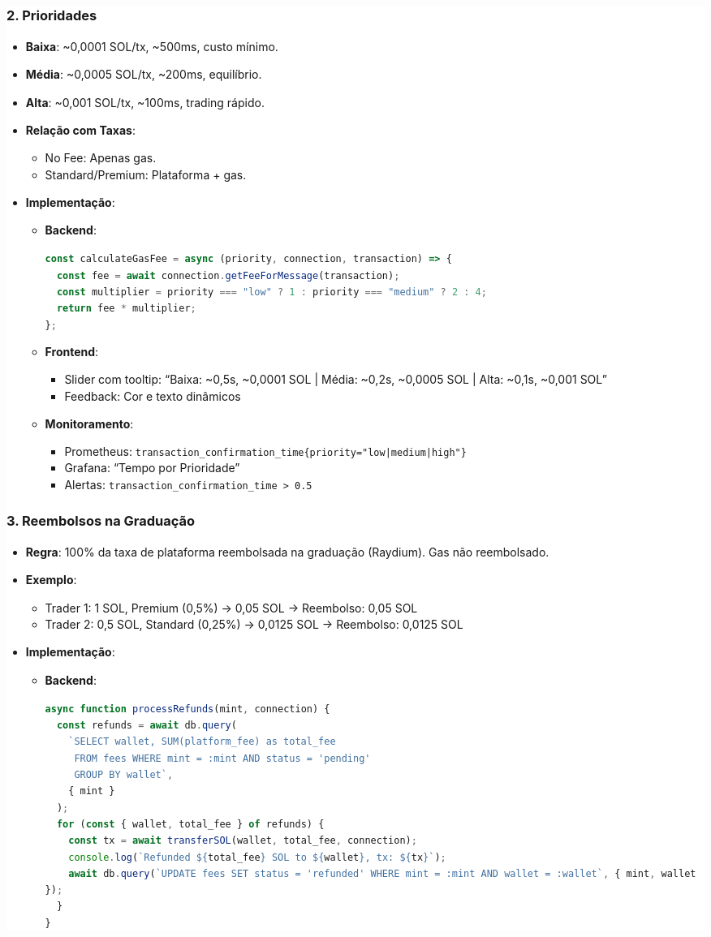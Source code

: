 ### 2. Prioridades

- **Baixa**: ~0,0001 SOL/tx, ~500ms, custo mínimo.

- **Média**: ~0,0005 SOL/tx, ~200ms, equilíbrio.

- **Alta**: ~0,001 SOL/tx, ~100ms, trading rápido.

- **Relação com Taxas**:

  - No Fee: Apenas gas.
  - Standard/Premium: Plataforma + gas.

- **Implementação**:

  - **Backend**:

    ```javascript
    const calculateGasFee = async (priority, connection, transaction) => {
      const fee = await connection.getFeeForMessage(transaction);
      const multiplier = priority === "low" ? 1 : priority === "medium" ? 2 : 4;
      return fee * multiplier;
    };
    ```

  - **Frontend**:

    - Slider com tooltip: “Baixa: ~0,5s, ~0,0001 SOL | Média: ~0,2s, ~0,0005 SOL | Alta: ~0,1s, ~0,001 SOL”
    - Feedback: Cor e texto dinâmicos

  - **Monitoramento**:

    - Prometheus: `transaction_confirmation_time{priority="low|medium|high"}`
    - Grafana: “Tempo por Prioridade”
    - Alertas: `transaction_confirmation_time > 0.5`

### 3. Reembolsos na Graduação

- **Regra**: 100% da taxa de plataforma reembolsada na graduação (Raydium). Gas não reembolsado.

- **Exemplo**:

  - Trader 1: 1 SOL, Premium (0,5%) → 0,05 SOL → Reembolso: 0,05 SOL
  - Trader 2: 0,5 SOL, Standard (0,25%) → 0,0125 SOL → Reembolso: 0,0125 SOL

- **Implementação**:

  - **Backend**:

    ```javascript
    async function processRefunds(mint, connection) {
      const refunds = await db.query(
        `SELECT wallet, SUM(platform_fee) as total_fee
         FROM fees WHERE mint = :mint AND status = 'pending'
         GROUP BY wallet`,
        { mint }
      );
      for (const { wallet, total_fee } of refunds) {
        const tx = await transferSOL(wallet, total_fee, connection);
        console.log(`Refunded ${total_fee} SOL to ${wallet}, tx: ${tx}`);
        await db.query(`UPDATE fees SET status = 'refunded' WHERE mint = :mint AND wallet = :wallet`, { mint, wallet });
      }
    }
    ```
